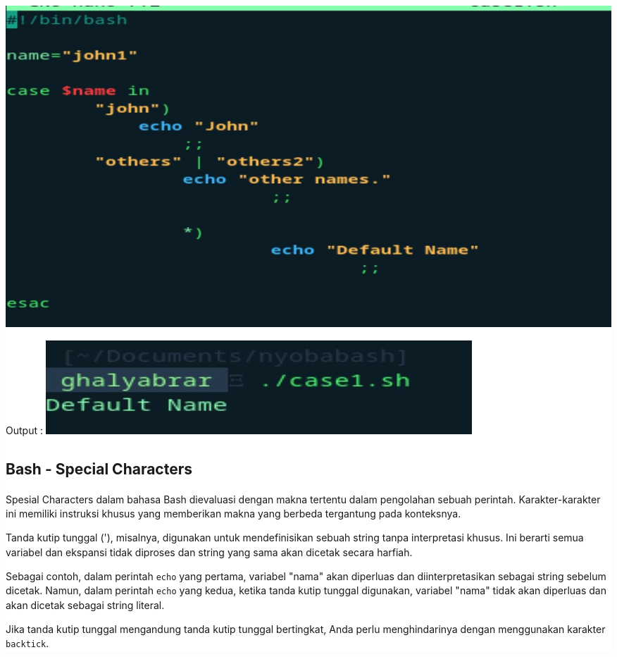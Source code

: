 ![App Screenshot](img/case1.jpg)

Output :
![App Screenshot](img/case2.jpg)

## Bash - Special Characters

Spesial Characters dalam bahasa Bash dievaluasi dengan makna tertentu dalam pengolahan sebuah perintah. Karakter-karakter ini memiliki instruksi khusus yang memberikan makna yang berbeda tergantung pada konteksnya.

Tanda kutip tunggal ('), misalnya, digunakan untuk mendefinisikan sebuah string tanpa interpretasi khusus. Ini berarti semua variabel dan ekspansi tidak diproses dan string yang sama akan dicetak secara harfiah.

Sebagai contoh, dalam perintah `echo` yang pertama, variabel "nama" akan diperluas dan diinterpretasikan sebagai string sebelum dicetak. Namun, dalam perintah `echo` yang kedua, ketika tanda kutip tunggal digunakan, variabel "nama" tidak akan diperluas dan akan dicetak sebagai string literal.

Jika tanda kutip tunggal mengandung tanda kutip tunggal bertingkat, Anda perlu menghindarinya dengan menggunakan karakter `backtick`.
